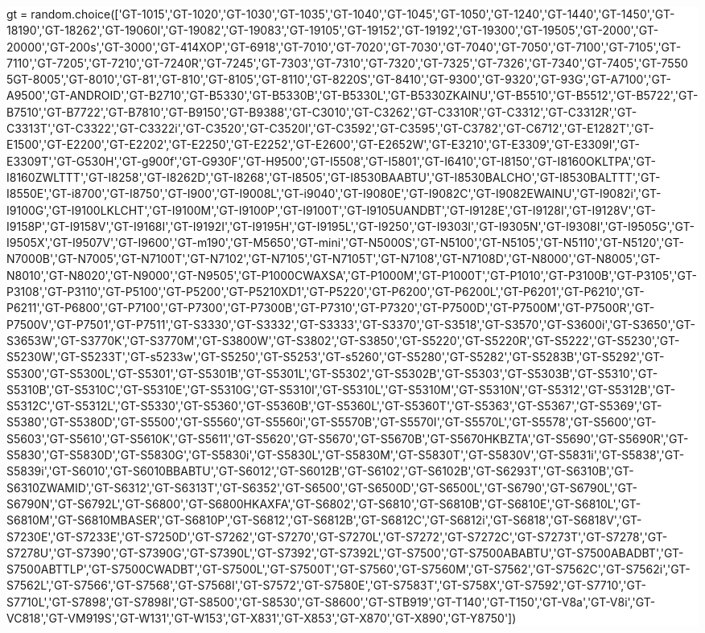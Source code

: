 gt = random.choice(['GT-1015','GT-1020','GT-1030','GT-1035','GT-1040','GT-1045','GT-1050','GT-1240','GT-1440','GT-1450','GT-18190','GT-18262','GT-19060I','GT-19082','GT-19083','GT-19105','GT-19152','GT-19192','GT-19300','GT-19505','GT-2000','GT-20000','GT-200s','GT-3000','GT-414XOP','GT-6918','GT-7010','GT-7020','GT-7030','GT-7040','GT-7050','GT-7100','GT-7105','GT-7110','GT-7205','GT-7210','GT-7240R','GT-7245','GT-7303','GT-7310','GT-7320','GT-7325','GT-7326','GT-7340','GT-7405','GT-7550   5GT-8005','GT-8010','GT-81','GT-810','GT-8105','GT-8110','GT-8220S','GT-8410','GT-9300','GT-9320','GT-93G','GT-A7100','GT-A9500','GT-ANDROID','GT-B2710','GT-B5330','GT-B5330B','GT-B5330L','GT-B5330ZKAINU','GT-B5510','GT-B5512','GT-B5722','GT-B7510','GT-B7722','GT-B7810','GT-B9150','GT-B9388','GT-C3010','GT-C3262','GT-C3310R','GT-C3312','GT-C3312R','GT-C3313T','GT-C3322','GT-C3322i','GT-C3520','GT-C3520I','GT-C3592','GT-C3595','GT-C3782','GT-C6712','GT-E1282T','GT-E1500','GT-E2200','GT-E2202','GT-E2250','GT-E2252','GT-E2600','GT-E2652W','GT-E3210','GT-E3309','GT-E3309I','GT-E3309T','GT-G530H','GT-g900f','GT-G930F','GT-H9500','GT-I5508','GT-I5801','GT-I6410','GT-I8150','GT-I8160OKLTPA','GT-I8160ZWLTTT','GT-I8258','GT-I8262D','GT-I8268','GT-I8505','GT-I8530BAABTU','GT-I8530BALCHO','GT-I8530BALTTT','GT-I8550E','GT-i8700','GT-I8750','GT-I900','GT-I9008L','GT-i9040','GT-I9080E','GT-I9082C','GT-I9082EWAINU','GT-I9082i','GT-I9100G','GT-I9100LKLCHT','GT-I9100M','GT-I9100P','GT-I9100T','GT-I9105UANDBT','GT-I9128E','GT-I9128I','GT-I9128V','GT-I9158P','GT-I9158V','GT-I9168I','GT-I9192I','GT-I9195H','GT-I9195L','GT-I9250','GT-I9303I','GT-I9305N','GT-I9308I','GT-I9505G','GT-I9505X','GT-I9507V','GT-I9600','GT-m190','GT-M5650','GT-mini','GT-N5000S','GT-N5100','GT-N5105','GT-N5110','GT-N5120','GT-N7000B','GT-N7005','GT-N7100T','GT-N7102','GT-N7105','GT-N7105T','GT-N7108','GT-N7108D','GT-N8000','GT-N8005','GT-N8010','GT-N8020','GT-N9000','GT-N9505','GT-P1000CWAXSA','GT-P1000M','GT-P1000T','GT-P1010','GT-P3100B','GT-P3105','GT-P3108','GT-P3110','GT-P5100','GT-P5200','GT-P5210XD1','GT-P5220','GT-P6200','GT-P6200L','GT-P6201','GT-P6210','GT-P6211','GT-P6800','GT-P7100','GT-P7300','GT-P7300B','GT-P7310','GT-P7320','GT-P7500D','GT-P7500M','GT-P7500R','GT-P7500V','GT-P7501','GT-P7511','GT-S3330','GT-S3332','GT-S3333','GT-S3370','GT-S3518','GT-S3570','GT-S3600i','GT-S3650','GT-S3653W','GT-S3770K','GT-S3770M','GT-S3800W','GT-S3802','GT-S3850','GT-S5220','GT-S5220R','GT-S5222','GT-S5230','GT-S5230W','GT-S5233T','GT-s5233w','GT-S5250','GT-S5253','GT-s5260','GT-S5280','GT-S5282','GT-S5283B','GT-S5292','GT-S5300','GT-S5300L','GT-S5301','GT-S5301B','GT-S5301L','GT-S5302','GT-S5302B','GT-S5303','GT-S5303B','GT-S5310','GT-S5310B','GT-S5310C','GT-S5310E','GT-S5310G','GT-S5310I','GT-S5310L','GT-S5310M','GT-S5310N','GT-S5312','GT-S5312B','GT-S5312C','GT-S5312L','GT-S5330','GT-S5360','GT-S5360B','GT-S5360L','GT-S5360T','GT-S5363','GT-S5367','GT-S5369','GT-S5380','GT-S5380D','GT-S5500','GT-S5560','GT-S5560i','GT-S5570B','GT-S5570I','GT-S5570L','GT-S5578','GT-S5600','GT-S5603','GT-S5610','GT-S5610K','GT-S5611','GT-S5620','GT-S5670','GT-S5670B','GT-S5670HKBZTA','GT-S5690','GT-S5690R','GT-S5830','GT-S5830D','GT-S5830G','GT-S5830i','GT-S5830L','GT-S5830M','GT-S5830T','GT-S5830V','GT-S5831i','GT-S5838','GT-S5839i','GT-S6010','GT-S6010BBABTU','GT-S6012','GT-S6012B','GT-S6102','GT-S6102B','GT-S6293T','GT-S6310B','GT-S6310ZWAMID','GT-S6312','GT-S6313T','GT-S6352','GT-S6500','GT-S6500D','GT-S6500L','GT-S6790','GT-S6790L','GT-S6790N','GT-S6792L','GT-S6800','GT-S6800HKAXFA','GT-S6802','GT-S6810','GT-S6810B','GT-S6810E','GT-S6810L','GT-S6810M','GT-S6810MBASER','GT-S6810P','GT-S6812','GT-S6812B','GT-S6812C','GT-S6812i','GT-S6818','GT-S6818V','GT-S7230E','GT-S7233E','GT-S7250D','GT-S7262','GT-S7270','GT-S7270L','GT-S7272','GT-S7272C','GT-S7273T','GT-S7278','GT-S7278U','GT-S7390','GT-S7390G','GT-S7390L','GT-S7392','GT-S7392L','GT-S7500','GT-S7500ABABTU','GT-S7500ABADBT','GT-S7500ABTTLP','GT-S7500CWADBT','GT-S7500L','GT-S7500T','GT-S7560','GT-S7560M','GT-S7562','GT-S7562C','GT-S7562i','GT-S7562L','GT-S7566','GT-S7568','GT-S7568I','GT-S7572','GT-S7580E','GT-S7583T','GT-S758X','GT-S7592','GT-S7710','GT-S7710L','GT-S7898','GT-S7898I','GT-S8500','GT-S8530','GT-S8600','GT-STB919','GT-T140','GT-T150','GT-V8a','GT-V8i','GT-VC818','GT-VM919S','GT-W131','GT-W153','GT-X831','GT-X853','GT-X870','GT-X890','GT-Y8750'])